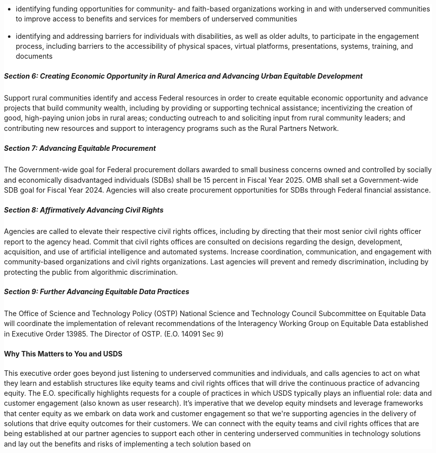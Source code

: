 -   identifying funding opportunities for community- and faith-based
    organizations working in and with underserved communities to improve
    access to benefits and services for members of underserved
    communities

-   identifying and addressing barriers for individuals with
    disabilities, as well as older adults, to participate in the
    engagement process, including barriers to the accessibility of
    physical spaces, virtual platforms, presentations, systems,
    training, and documents

##### Section 6: Creating Economic Opportunity in Rural America and Advancing Urban Equitable Development

Support rural communities identify and access Federal resources in order
to create equitable economic opportunity and advance projects that build
community wealth, including by providing or supporting technical
assistance; incentivizing the creation of good, high-paying union jobs
in rural areas; conducting outreach to and soliciting input from rural
community leaders; and contributing new resources and support to
interagency programs such as the Rural Partners Network.

##### Section 7: Advancing Equitable Procurement

The Government-wide goal for Federal procurement dollars awarded to
small business concerns owned and controlled by socially and
economically disadvantaged individuals (SDBs) shall be 15 percent in
Fiscal Year 2025. OMB shall set a Government-wide SDB goal for Fiscal
Year 2024. Agencies will also create procurement opportunities for SDBs
through Federal financial assistance.

##### Section 8: Affirmatively Advancing Civil Rights

Agencies are called to elevate their respective civil rights offices,
including by directing that their most senior civil rights officer
report to the agency head. Commit that civil rights offices are
consulted on decisions regarding the design, development, acquisition,
and use of artificial intelligence and automated systems. Increase
coordination, communication, and engagement with community-based
organizations and civil rights organizations. Last agencies will prevent
and remedy discrimination, including by protecting the public from
algorithmic discrimination.

##### Section 9: Further Advancing Equitable Data Practices

The Office of Science and Technology Policy (OSTP) National Science and
Technology Council Subcommittee on Equitable Data will coordinate the
implementation of relevant recommendations of the Interagency Working
Group on Equitable Data established in Executive Order 13985. The
Director of OSTP. (E.O. 14091 Sec 9)

#### Why This Matters to You and USDS

This executive order goes beyond just listening to underserved
communities and individuals, and calls agencies to act on what they
learn and establish structures like equity teams and civil rights
offices that will drive the continuous practice of advancing equity. The
E.O. specifically highlights requests for a couple of practices in which
USDS typically plays an influential role: data and customer engagement
(also known as user research). It’s imperative that we develop equity
mindsets and leverage frameworks that center equity as we embark on data
work and customer engagement so that we're supporting agencies in the
delivery of solutions that drive equity outcomes for their customers. We
can connect with the equity teams and civil rights offices that are
being established at our partner agencies to support each other in
centering underserved communities in technology solutions and lay out
the benefits and risks of implementing a tech solution based on